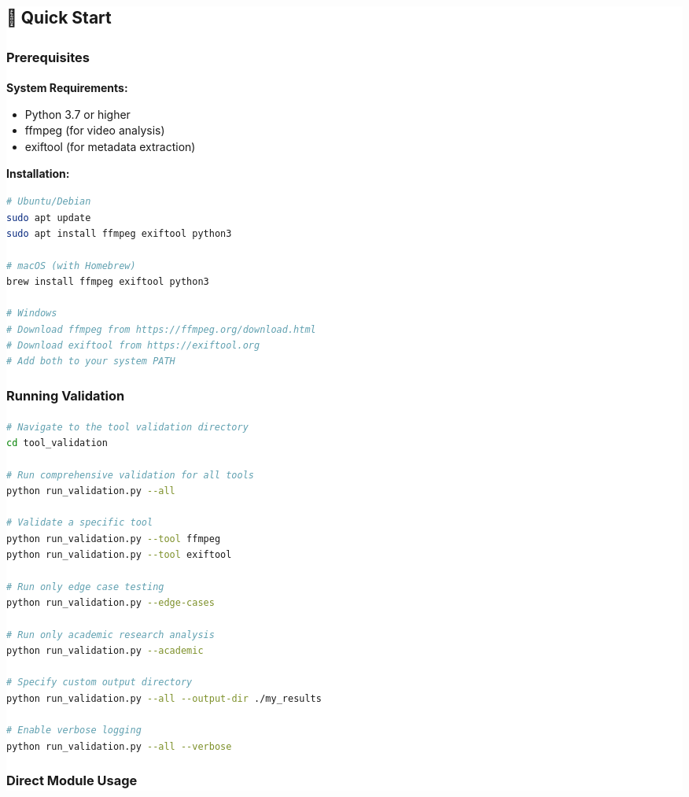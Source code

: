 ## 🚀 Quick Start

### Prerequisites

**System Requirements:**
- Python 3.7 or higher
- ffmpeg (for video analysis)
- exiftool (for metadata extraction)

**Installation:**

```bash
# Ubuntu/Debian
sudo apt update
sudo apt install ffmpeg exiftool python3

# macOS (with Homebrew)
brew install ffmpeg exiftool python3

# Windows
# Download ffmpeg from https://ffmpeg.org/download.html
# Download exiftool from https://exiftool.org
# Add both to your system PATH
```

### Running Validation

```bash
# Navigate to the tool validation directory
cd tool_validation

# Run comprehensive validation for all tools
python run_validation.py --all

# Validate a specific tool
python run_validation.py --tool ffmpeg
python run_validation.py --tool exiftool

# Run only edge case testing
python run_validation.py --edge-cases

# Run only academic research analysis
python run_validation.py --academic

# Specify custom output directory
python run_validation.py --all --output-dir ./my_results

# Enable verbose logging
python run_validation.py --all --verbose
```

### Direct Module Usage
